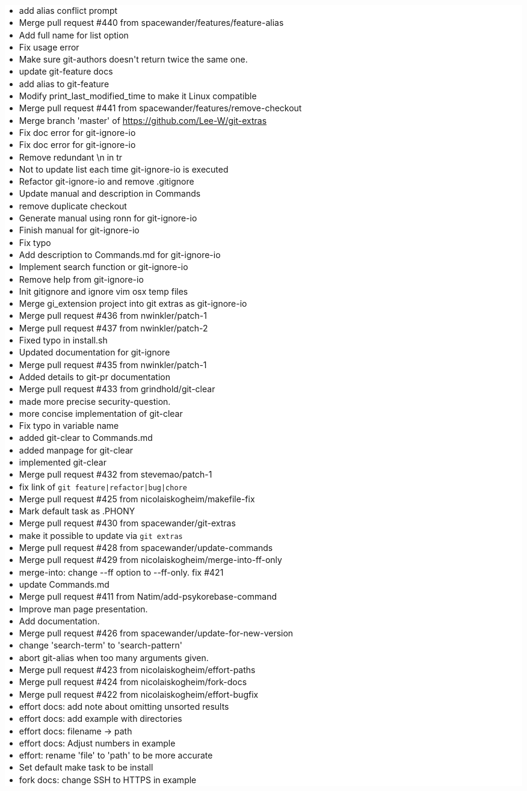   * add alias conflict prompt
  * Merge pull request #440 from spacewander/features/feature-alias
  * Add full name for list option
  * Fix usage error
  * Make sure git-authors doesn't return twice the same one.
  * update git-feature docs
  * add alias to git-feature
  * Modify print_last_modified_time to make it Linux compatible
  * Merge pull request #441 from spacewander/features/remove-checkout
  * Merge branch 'master' of https://github.com/Lee-W/git-extras
  * Fix doc error for git-ignore-io
  * Fix doc error for git-ignore-io
  * Remove redundant \n in tr
  * Not to update list each time git-ignore-io is executed
  * Refactor git-ignore-io and remove .gitignore
  * Update manual and description in Commands
  * remove duplicate checkout
  * Generate manual using ronn for git-ignore-io
  * Finish manual for git-ignore-io
  * Fix typo
  * Add description to Commands.md for git-ignore-io
  * Implement search function or git-ignore-io
  * Remove help from git-ignore-io
  * Init gitignore and ignore vim osx temp files
  * Merge gi_extension project into git extras as git-ignore-io
  * Merge pull request #436 from nwinkler/patch-1
  * Merge pull request #437 from nwinkler/patch-2
  * Fixed typo in install.sh
  * Updated documentation for git-ignore
  * Merge pull request #435 from nwinkler/patch-1
  * Added details to git-pr documentation
  * Merge pull request #433 from grindhold/git-clear
  * made more precise security-question.
  * more concise implementation of git-clear
  * Fix typo in variable name
  * added git-clear to Commands.md
  * added manpage for git-clear
  * implemented git-clear
  * Merge pull request #432 from stevemao/patch-1
  * fix link of `git feature|refactor|bug|chore`
  * Merge pull request #425 from nicolaiskogheim/makefile-fix
  * Mark default task as .PHONY
  * Merge pull request #430 from spacewander/git-extras
  * make it possible to update via `git extras`
  * Merge pull request #428 from spacewander/update-commands
  * Merge pull request #429 from nicolaiskogheim/merge-into-ff-only
  * merge-into: change --ff option to --ff-only. fix #421
  * update Commands.md
  * Merge pull request #411 from Natim/add-psykorebase-command
  * Improve man page presentation.
  * Add documentation.
  * Merge pull request #426 from spacewander/update-for-new-version
  * change 'search-term' to 'search-pattern'
  * abort git-alias when too many arguments given.
  * Merge pull request #423 from nicolaiskogheim/effort-paths
  * Merge pull request #424 from nicolaiskogheim/fork-docs
  * Merge pull request #422 from nicolaiskogheim/effort-bugfix
  * effort docs: add note about omitting unsorted results
  * effort docs: add example with directories
  * effort docs: filename -> path
  * effort docs: Adjust numbers in example
  * effort: rename 'file' to 'path' to be more accurate
  * Set default make task to be install
  * fork docs: change SSH to HTTPS in example